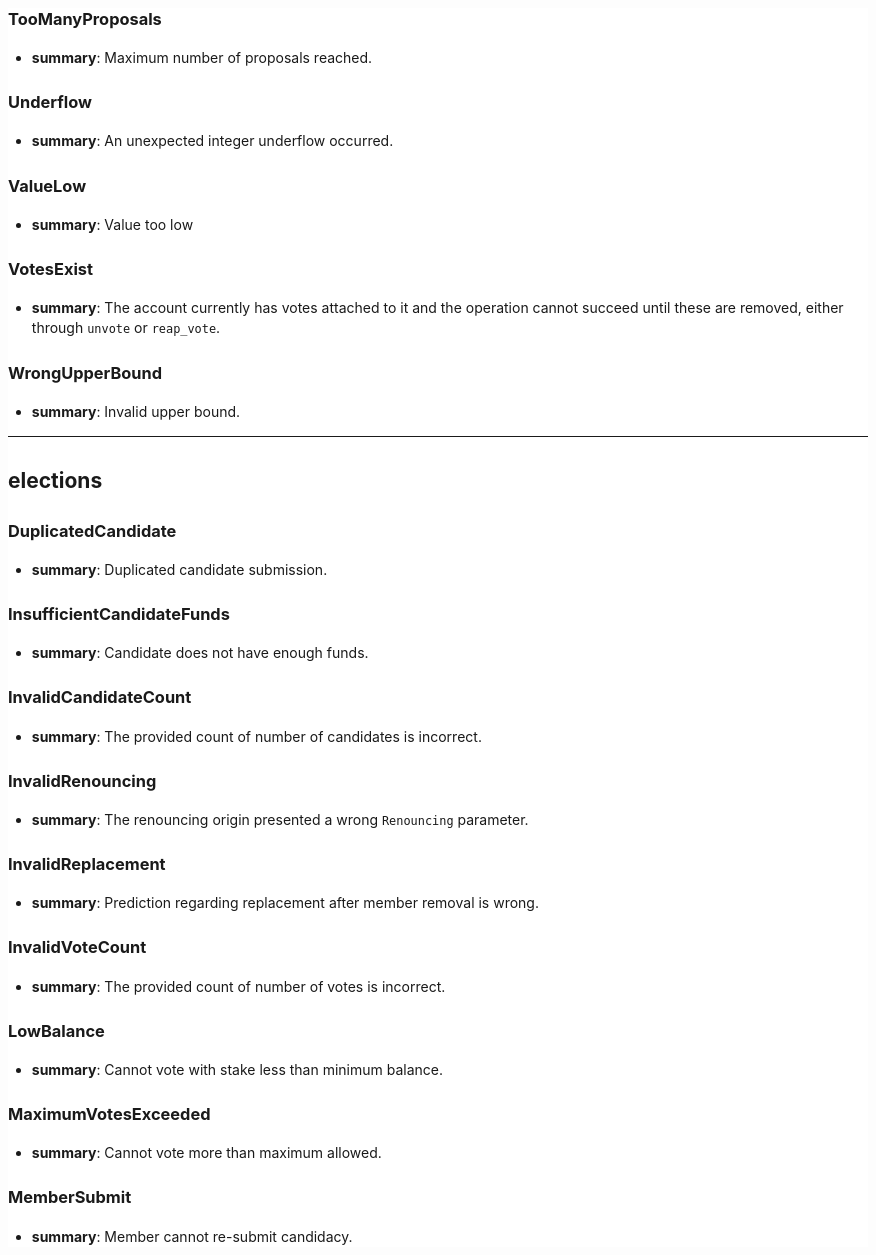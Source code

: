 ### TooManyProposals
- **summary**:   Maximum number of proposals reached.

### Underflow
- **summary**:   An unexpected integer underflow occurred.

### ValueLow
- **summary**:   Value too low

### VotesExist
- **summary**:   The account currently has votes attached to it and the operation cannot succeed until these are removed, either through `unvote` or `reap_vote`.

### WrongUpperBound
- **summary**:   Invalid upper bound.

___


## elections

### DuplicatedCandidate
- **summary**:   Duplicated candidate submission.

### InsufficientCandidateFunds
- **summary**:   Candidate does not have enough funds.

### InvalidCandidateCount
- **summary**:   The provided count of number of candidates is incorrect.

### InvalidRenouncing
- **summary**:   The renouncing origin presented a wrong `Renouncing` parameter.

### InvalidReplacement
- **summary**:   Prediction regarding replacement after member removal is wrong.

### InvalidVoteCount
- **summary**:   The provided count of number of votes is incorrect.

### LowBalance
- **summary**:   Cannot vote with stake less than minimum balance.

### MaximumVotesExceeded
- **summary**:   Cannot vote more than maximum allowed.

### MemberSubmit
- **summary**:   Member cannot re-submit candidacy.
